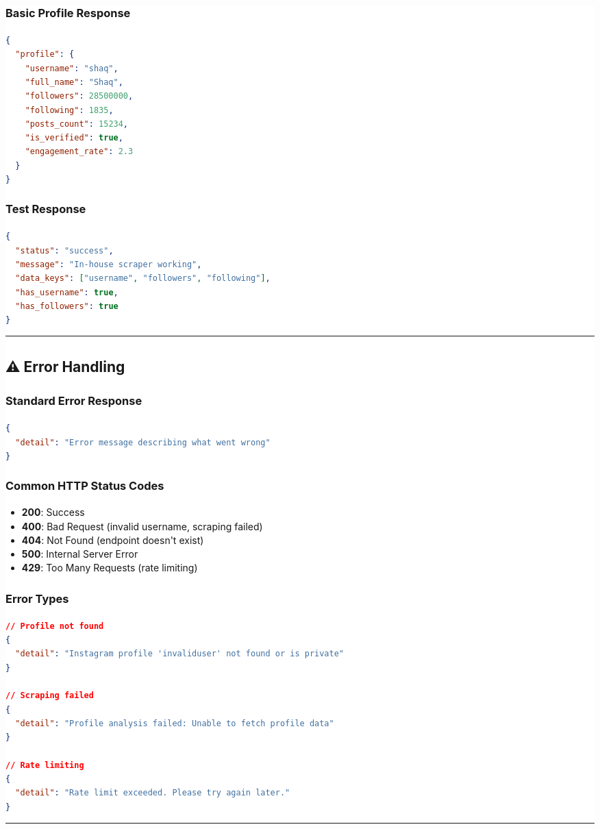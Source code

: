 ### Basic Profile Response
```json
{
  "profile": {
    "username": "shaq",
    "full_name": "Shaq", 
    "followers": 28500000,
    "following": 1835,
    "posts_count": 15234,
    "is_verified": true,
    "engagement_rate": 2.3
  }
}
```

### Test Response
```json
{
  "status": "success",
  "message": "In-house scraper working",
  "data_keys": ["username", "followers", "following"],
  "has_username": true,
  "has_followers": true
}
```

---

## ⚠️ Error Handling

### Standard Error Response
```json
{
  "detail": "Error message describing what went wrong"
}
```

### Common HTTP Status Codes
- **200**: Success
- **400**: Bad Request (invalid username, scraping failed)
- **404**: Not Found (endpoint doesn't exist)
- **500**: Internal Server Error
- **429**: Too Many Requests (rate limiting)

### Error Types
```json
// Profile not found
{
  "detail": "Instagram profile 'invaliduser' not found or is private"
}

// Scraping failed
{
  "detail": "Profile analysis failed: Unable to fetch profile data"
}

// Rate limiting
{
  "detail": "Rate limit exceeded. Please try again later."
}
```

---